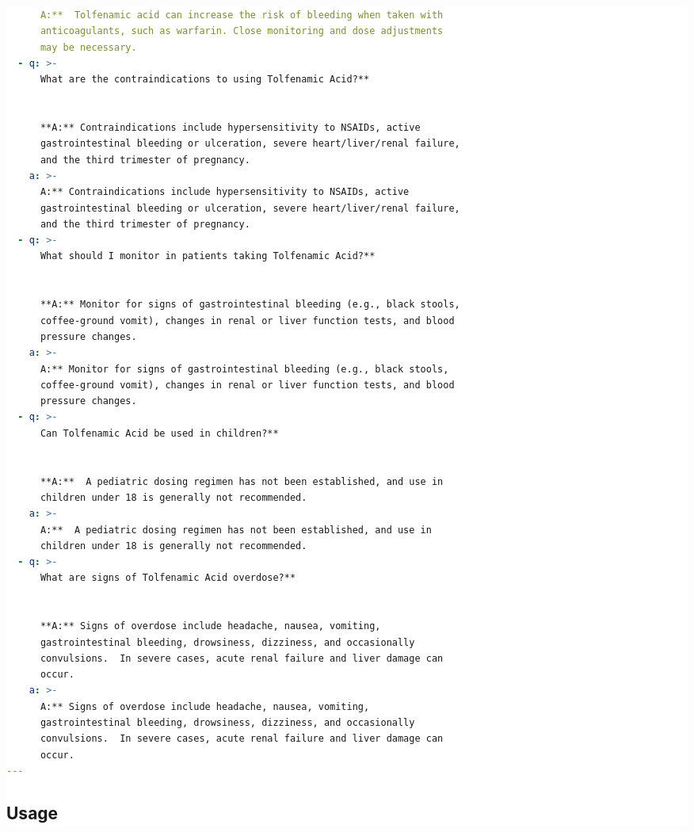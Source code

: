```yaml
      A:**  Tolfenamic acid can increase the risk of bleeding when taken with
      anticoagulants, such as warfarin. Close monitoring and dose adjustments
      may be necessary.
  - q: >-
      What are the contraindications to using Tolfenamic Acid?**


      **A:** Contraindications include hypersensitivity to NSAIDs, active
      gastrointestinal bleeding or ulceration, severe heart/liver/renal failure,
      and the third trimester of pregnancy.
    a: >-
      A:** Contraindications include hypersensitivity to NSAIDs, active
      gastrointestinal bleeding or ulceration, severe heart/liver/renal failure,
      and the third trimester of pregnancy.
  - q: >-
      What should I monitor in patients taking Tolfenamic Acid?**


      **A:** Monitor for signs of gastrointestinal bleeding (e.g., black stools,
      coffee-ground vomit), changes in renal or liver function tests, and blood
      pressure changes.
    a: >-
      A:** Monitor for signs of gastrointestinal bleeding (e.g., black stools,
      coffee-ground vomit), changes in renal or liver function tests, and blood
      pressure changes.
  - q: >-
      Can Tolfenamic Acid be used in children?**


      **A:**  A pediatric dosing regimen has not been established, and use in
      children under 18 is generally not recommended.
    a: >-
      A:**  A pediatric dosing regimen has not been established, and use in
      children under 18 is generally not recommended.
  - q: >-
      What are signs of Tolfenamic Acid overdose?**


      **A:** Signs of overdose include headache, nausea, vomiting,
      gastrointestinal bleeding, drowsiness, dizziness, and occasionally
      convulsions.  In severe cases, acute renal failure and liver damage can
      occur.
    a: >-
      A:** Signs of overdose include headache, nausea, vomiting,
      gastrointestinal bleeding, drowsiness, dizziness, and occasionally
      convulsions.  In severe cases, acute renal failure and liver damage can
      occur.
---
```

## **Usage**
